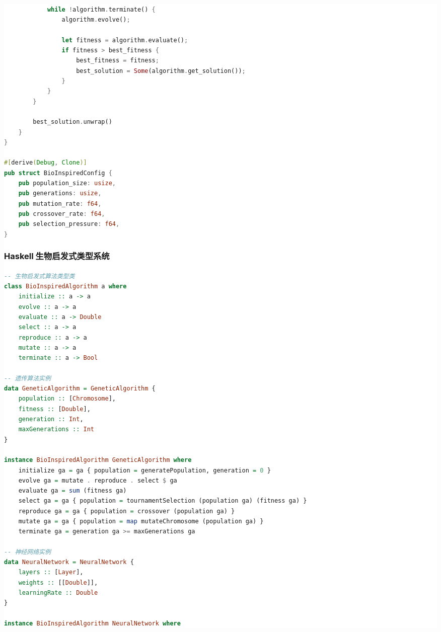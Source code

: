 ```rust
            while !algorithm.terminate() {
                algorithm.evolve();
                
                let fitness = algorithm.evaluate();
                if fitness > best_fitness {
                    best_fitness = fitness;
                    best_solution = Some(algorithm.get_solution());
                }
            }
        }
        
        best_solution.unwrap()
    }
}

#[derive(Debug, Clone)]
pub struct BioInspiredConfig {
    pub population_size: usize,
    pub generations: usize,
    pub mutation_rate: f64,
    pub crossover_rate: f64,
    pub selection_pressure: f64,
}
```

### Haskell 生物启发式类型系统

```haskell
-- 生物启发式算法类型类
class BioInspiredAlgorithm a where
    initialize :: a -> a
    evolve :: a -> a
    evaluate :: a -> Double
    select :: a -> a
    reproduce :: a -> a
    mutate :: a -> a
    terminate :: a -> Bool

-- 遗传算法实例
data GeneticAlgorithm = GeneticAlgorithm {
    population :: [Chromosome],
    fitness :: [Double],
    generation :: Int,
    maxGenerations :: Int
}

instance BioInspiredAlgorithm GeneticAlgorithm where
    initialize ga = ga { population = generatePopulation, generation = 0 }
    evolve ga = mutate . reproduce . select $ ga
    evaluate ga = sum (fitness ga)
    select ga = ga { population = tournamentSelection (population ga) (fitness ga) }
    reproduce ga = ga { population = crossover (population ga) }
    mutate ga = ga { population = map mutateChromosome (population ga) }
    terminate ga = generation ga >= maxGenerations ga

-- 神经网络实例
data NeuralNetwork = NeuralNetwork {
    layers :: [Layer],
    weights :: [[Double]],
    learningRate :: Double
}

instance BioInspiredAlgorithm NeuralNetwork where
```